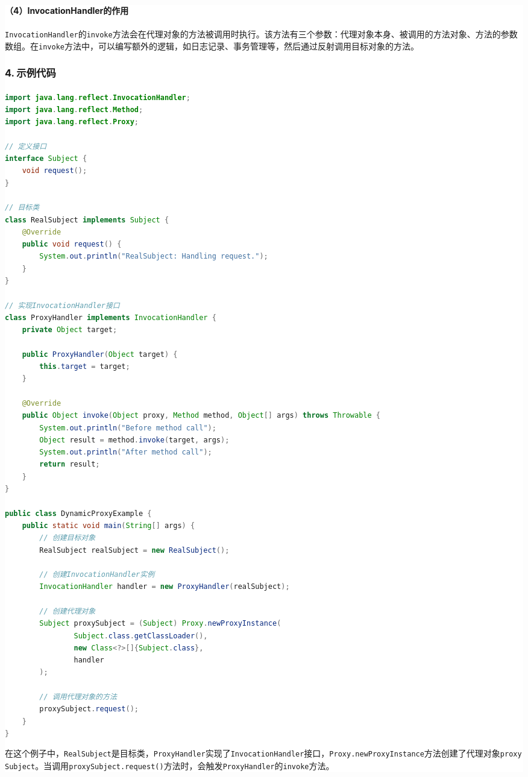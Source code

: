 #### （4）InvocationHandler的作用
`InvocationHandler`的`invoke`方法会在代理对象的方法被调用时执行。该方法有三个参数：代理对象本身、被调用的方法对象、方法的参数数组。在`invoke`方法中，可以编写额外的逻辑，如日志记录、事务管理等，然后通过反射调用目标对象的方法。

### 4. 示例代码
```java
import java.lang.reflect.InvocationHandler;
import java.lang.reflect.Method;
import java.lang.reflect.Proxy;

// 定义接口
interface Subject {
    void request();
}

// 目标类
class RealSubject implements Subject {
    @Override
    public void request() {
        System.out.println("RealSubject: Handling request.");
    }
}

// 实现InvocationHandler接口
class ProxyHandler implements InvocationHandler {
    private Object target;

    public ProxyHandler(Object target) {
        this.target = target;
    }

    @Override
    public Object invoke(Object proxy, Method method, Object[] args) throws Throwable {
        System.out.println("Before method call");
        Object result = method.invoke(target, args);
        System.out.println("After method call");
        return result;
    }
}

public class DynamicProxyExample {
    public static void main(String[] args) {
        // 创建目标对象
        RealSubject realSubject = new RealSubject();

        // 创建InvocationHandler实例
        InvocationHandler handler = new ProxyHandler(realSubject);

        // 创建代理对象
        Subject proxySubject = (Subject) Proxy.newProxyInstance(
                Subject.class.getClassLoader(),
                new Class<?>[]{Subject.class},
                handler
        );

        // 调用代理对象的方法
        proxySubject.request();
    }
}
```
在这个例子中，`RealSubject`是目标类，`ProxyHandler`实现了`InvocationHandler`接口，`Proxy.newProxyInstance`方法创建了代理对象`proxySubject`。当调用`proxySubject.request()`方法时，会触发`ProxyHandler`的`invoke`方法。
